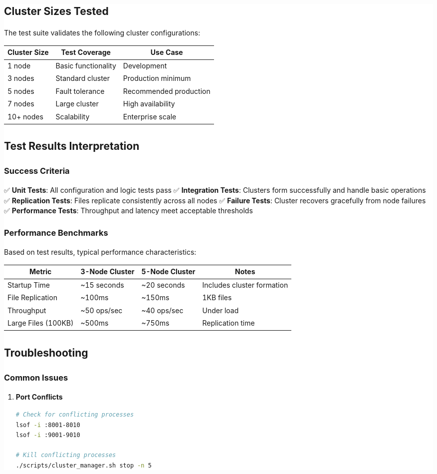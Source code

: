 ## Cluster Sizes Tested

The test suite validates the following cluster configurations:

| Cluster Size | Test Coverage | Use Case |
|--------------|---------------|----------|
| 1 node | Basic functionality | Development |
| 3 nodes | Standard cluster | Production minimum |
| 5 nodes | Fault tolerance | Recommended production |
| 7 nodes | Large cluster | High availability |
| 10+ nodes | Scalability | Enterprise scale |

## Test Results Interpretation

### Success Criteria

✅ **Unit Tests**: All configuration and logic tests pass
✅ **Integration Tests**: Clusters form successfully and handle basic operations
✅ **Replication Tests**: Files replicate consistently across all nodes
✅ **Failure Tests**: Cluster recovers gracefully from node failures
✅ **Performance Tests**: Throughput and latency meet acceptable thresholds

### Performance Benchmarks

Based on test results, typical performance characteristics:

| Metric | 3-Node Cluster | 5-Node Cluster | Notes |
|--------|----------------|----------------|-------|
| Startup Time | ~15 seconds | ~20 seconds | Includes cluster formation |
| File Replication | ~100ms | ~150ms | 1KB files |
| Throughput | ~50 ops/sec | ~40 ops/sec | Under load |
| Large Files (100KB) | ~500ms | ~750ms | Replication time |

## Troubleshooting

### Common Issues

1. **Port Conflicts**
   ```bash
   # Check for conflicting processes
   lsof -i :8001-8010
   lsof -i :9001-9010
   
   # Kill conflicting processes
   ./scripts/cluster_manager.sh stop -n 5
   ```
